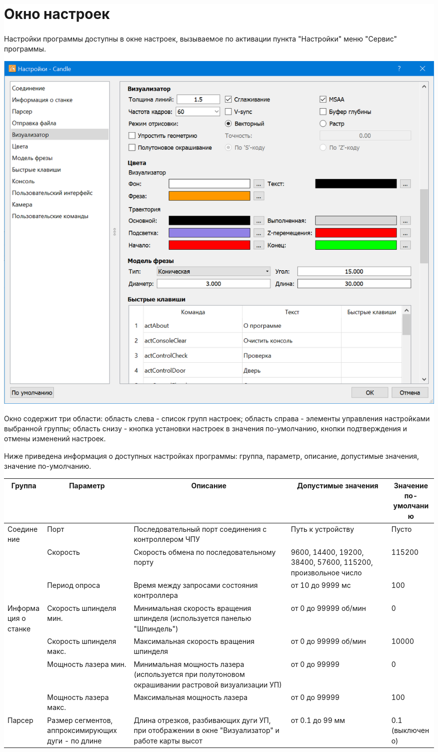 # Окно настроек

Настройки программы доступны в окне настроек, вызываемое по активации пункта "Настройки" меню "Сервис" программы.

![Окно настроек](../img/settings.png)

Окно содержит три области: область слева - список групп настроек; область справа - элементы управления настройками выбранной группы; область снизу - кнопка установки настроек в значения по-умолчанию, кнопки подтверждения и отмены изменений настроек.

Ниже приведена информация о доступных настройках программы: группа, параметр, описание, допустимые значения, значение по-умолчанию.

| Группа                       | Параметр                                                            | Описание                                                                                         | Допустимые значения                                          | Значение по-умолчанию |
|------------------------------|---------------------------------------------------------------------|--------------------------------------------------------------------------------------------------|--------------------------------------------------------------|-----------------------|
| Соединение                   | Порт                                                                | Последовательный порт соединения с контроллером ЧПУ                                              | Путь к устройству                                            | Пусто                 |
|                              | Скорость                                                            | Скорость обмена по последовательному порту                                                       | 9600, 14400, 19200, 38400, 57600, 115200, произвольное число | 115200                |
|                              | Период опроса                                                       | Время между запросами состояния контроллера                                                      | от 10 до 9999 мс                                             | 100                   |
| Информация о станке          | Скорость шпинделя мин.                                              | Минимальная скорость вращения шпинделя (используется панелью "Шпиндель")                         | от 0 до 99999 об/мин                                         | 0                     |
|                              | Скорость шпинделя макс.                                             | Максимальная скорость вращения шпинделя                                                          | от 0 до 99999 об/мин                                         | 10000                 |
|                              | Мощность лазера мин.                                                | Минимальная мощность лазера (используется при полутоновом окрашивании растровой визуализации УП) | от 0 до 99999                                                | 0                     |
|                              | Мощность лазера макс.                                               | Максимальная мощность лазера                                                                     | от 0 до 99999                                                | 100                   |
| Парсер                       | Размер сегментов, аппроксимирующих дуги - по длине                  | Длина отрезков, разбивающих дуги УП, при отображении в окне "Визуализатор" и работе карты высот  | от 0.1 до 99 мм                                              | 0.1 (выключено)       |